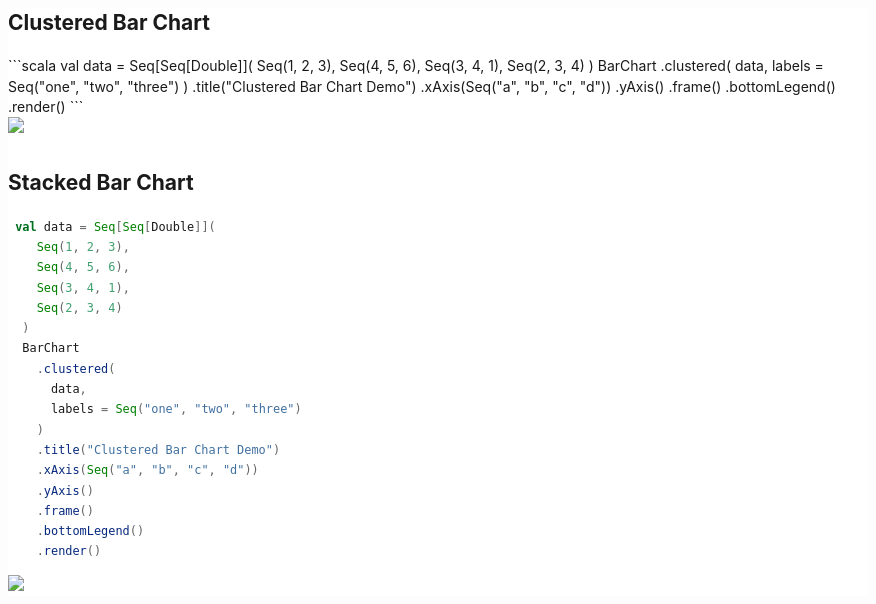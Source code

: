 ## Clustered Bar Chart
<div class="row">
<div class="col-md-6" markdown="1">
```scala
 val data = Seq[Seq[Double]](
    Seq(1, 2, 3),
    Seq(4, 5, 6),
    Seq(3, 4, 1),
    Seq(2, 3, 4)
  )
  BarChart
    .clustered(
      data,
      labels = Seq("one", "two", "three")
    )
    .title("Clustered Bar Chart Demo")
    .xAxis(Seq("a", "b", "c", "d"))
    .yAxis()
    .frame()
    .bottomLegend()
    .render()
```
</div>
<div class="col-md-6">
<img src="/evilplot/img/docs/plot-catalog/clustered.png" class="img-responsive"/>
</div>
</div>

## Stacked Bar Chart
<div class="row">
<div class="col-md-6" markdown="1">

```scala
 val data = Seq[Seq[Double]](
    Seq(1, 2, 3),
    Seq(4, 5, 6),
    Seq(3, 4, 1),
    Seq(2, 3, 4)
  )
  BarChart
    .clustered(
      data,
      labels = Seq("one", "two", "three")
    )
    .title("Clustered Bar Chart Demo")
    .xAxis(Seq("a", "b", "c", "d"))
    .yAxis()
    .frame()
    .bottomLegend()
    .render()
```
</div>
<div class="col-md-6">
<img src="/evilplot/img/docs/plot-catalog/stacked.png" class="img-responsive"/>
</div>
</div>
